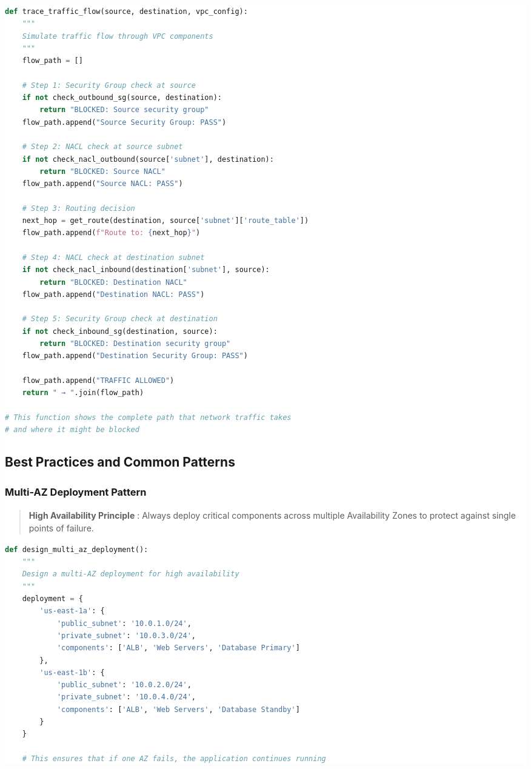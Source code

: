 ```python
def trace_traffic_flow(source, destination, vpc_config):
    """
    Simulate traffic flow through VPC components
    """
    flow_path = []
  
    # Step 1: Security Group check at source
    if not check_outbound_sg(source, destination):
        return "BLOCKED: Source security group"
    flow_path.append("Source Security Group: PASS")
  
    # Step 2: NACL check at source subnet
    if not check_nacl_outbound(source['subnet'], destination):
        return "BLOCKED: Source NACL"
    flow_path.append("Source NACL: PASS")
  
    # Step 3: Routing decision
    next_hop = get_route(destination, source['subnet']['route_table'])
    flow_path.append(f"Route to: {next_hop}")
  
    # Step 4: NACL check at destination subnet
    if not check_nacl_inbound(destination['subnet'], source):
        return "BLOCKED: Destination NACL"
    flow_path.append("Destination NACL: PASS")
  
    # Step 5: Security Group check at destination
    if not check_inbound_sg(destination, source):
        return "BLOCKED: Destination security group"
    flow_path.append("Destination Security Group: PASS")
  
    flow_path.append("TRAFFIC ALLOWED")
    return " → ".join(flow_path)

# This function shows the complete path that network traffic takes
# and where it might be blocked
```

## Best Practices and Common Patterns

### Multi-AZ Deployment Pattern

> **High Availability Principle** : Always deploy critical components across multiple Availability Zones to protect against single points of failure.

```python
def design_multi_az_deployment():
    """
    Design a multi-AZ deployment for high availability
    """
    deployment = {
        'us-east-1a': {
            'public_subnet': '10.0.1.0/24',
            'private_subnet': '10.0.3.0/24',
            'components': ['ALB', 'Web Servers', 'Database Primary']
        },
        'us-east-1b': {
            'public_subnet': '10.0.2.0/24', 
            'private_subnet': '10.0.4.0/24',
            'components': ['ALB', 'Web Servers', 'Database Standby']
        }
    }
  
    # This ensures that if one AZ fails, the application continues running
```